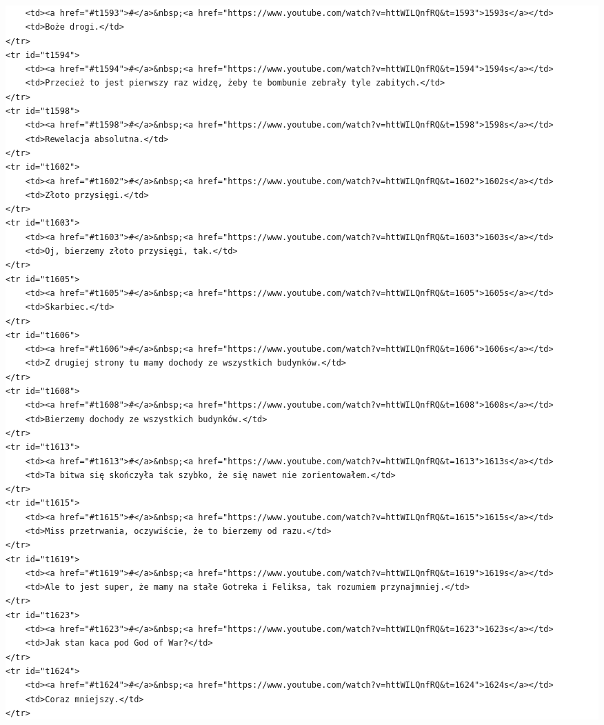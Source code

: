         <td><a href="#t1593">#</a>&nbsp;<a href="https://www.youtube.com/watch?v=httWILQnfRQ&t=1593">1593s</a></td>
        <td>Boże drogi.</td>
    </tr>
    <tr id="t1594">
        <td><a href="#t1594">#</a>&nbsp;<a href="https://www.youtube.com/watch?v=httWILQnfRQ&t=1594">1594s</a></td>
        <td>Przecież to jest pierwszy raz widzę, żeby te bombunie zebrały tyle zabitych.</td>
    </tr>
    <tr id="t1598">
        <td><a href="#t1598">#</a>&nbsp;<a href="https://www.youtube.com/watch?v=httWILQnfRQ&t=1598">1598s</a></td>
        <td>Rewelacja absolutna.</td>
    </tr>
    <tr id="t1602">
        <td><a href="#t1602">#</a>&nbsp;<a href="https://www.youtube.com/watch?v=httWILQnfRQ&t=1602">1602s</a></td>
        <td>Złoto przysięgi.</td>
    </tr>
    <tr id="t1603">
        <td><a href="#t1603">#</a>&nbsp;<a href="https://www.youtube.com/watch?v=httWILQnfRQ&t=1603">1603s</a></td>
        <td>Oj, bierzemy złoto przysięgi, tak.</td>
    </tr>
    <tr id="t1605">
        <td><a href="#t1605">#</a>&nbsp;<a href="https://www.youtube.com/watch?v=httWILQnfRQ&t=1605">1605s</a></td>
        <td>Skarbiec.</td>
    </tr>
    <tr id="t1606">
        <td><a href="#t1606">#</a>&nbsp;<a href="https://www.youtube.com/watch?v=httWILQnfRQ&t=1606">1606s</a></td>
        <td>Z drugiej strony tu mamy dochody ze wszystkich budynków.</td>
    </tr>
    <tr id="t1608">
        <td><a href="#t1608">#</a>&nbsp;<a href="https://www.youtube.com/watch?v=httWILQnfRQ&t=1608">1608s</a></td>
        <td>Bierzemy dochody ze wszystkich budynków.</td>
    </tr>
    <tr id="t1613">
        <td><a href="#t1613">#</a>&nbsp;<a href="https://www.youtube.com/watch?v=httWILQnfRQ&t=1613">1613s</a></td>
        <td>Ta bitwa się skończyła tak szybko, że się nawet nie zorientowałem.</td>
    </tr>
    <tr id="t1615">
        <td><a href="#t1615">#</a>&nbsp;<a href="https://www.youtube.com/watch?v=httWILQnfRQ&t=1615">1615s</a></td>
        <td>Miss przetrwania, oczywiście, że to bierzemy od razu.</td>
    </tr>
    <tr id="t1619">
        <td><a href="#t1619">#</a>&nbsp;<a href="https://www.youtube.com/watch?v=httWILQnfRQ&t=1619">1619s</a></td>
        <td>Ale to jest super, że mamy na stałe Gotreka i Feliksa, tak rozumiem przynajmniej.</td>
    </tr>
    <tr id="t1623">
        <td><a href="#t1623">#</a>&nbsp;<a href="https://www.youtube.com/watch?v=httWILQnfRQ&t=1623">1623s</a></td>
        <td>Jak stan kaca pod God of War?</td>
    </tr>
    <tr id="t1624">
        <td><a href="#t1624">#</a>&nbsp;<a href="https://www.youtube.com/watch?v=httWILQnfRQ&t=1624">1624s</a></td>
        <td>Coraz mniejszy.</td>
    </tr>